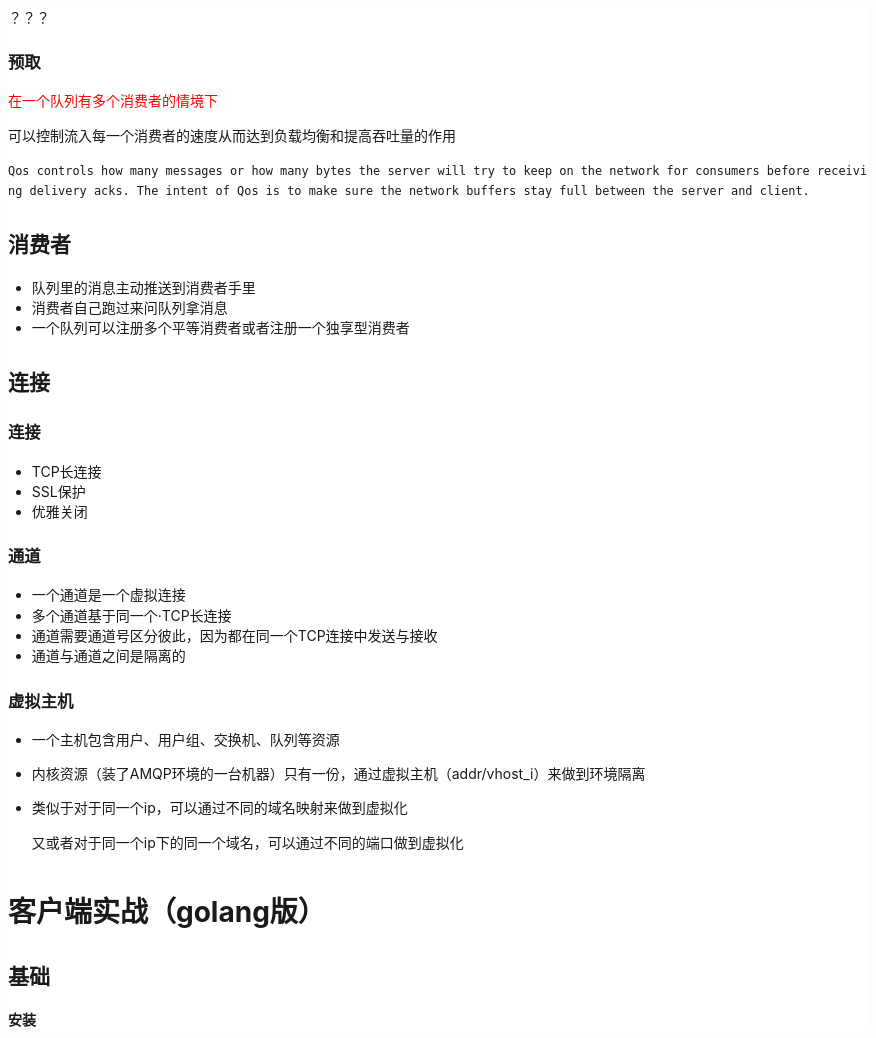 ？？？

### 预取

<font color=red>在一个队列有多个消费者的情境下</font>

可以控制流入每一个消费者的速度从而达到负载均衡和提高吞吐量的作用

`Qos controls how many messages or how many bytes the server will try to keep on the network for consumers before receiving delivery acks. The intent of Qos is to make sure the network buffers stay full between the server and client.`

## 消费者

- 队列里的消息主动推送到消费者手里
- 消费者自己跑过来问队列拿消息
- 一个队列可以注册多个平等消费者或者注册一个独享型消费者





## 连接

### 连接

- TCP长连接
- SSL保护
- 优雅关闭

### 通道

- 一个通道是一个虚拟连接
- 多个通道基于同一个·TCP长连接
- 通道需要通道号区分彼此，因为都在同一个TCP连接中发送与接收
- 通道与通道之间是隔离的

### 虚拟主机

- 一个主机包含用户、用户组、交换机、队列等资源

- 内核资源（装了AMQP环境的一台机器）只有一份，通过虚拟主机（addr/vhost_i）来做到环境隔离

- 类似于对于同一个ip，可以通过不同的域名映射来做到虚拟化

  又或者对于同一个ip下的同一个域名，可以通过不同的端口做到虚拟化





# 客户端实战（golang版）

## 基础

**安装**
